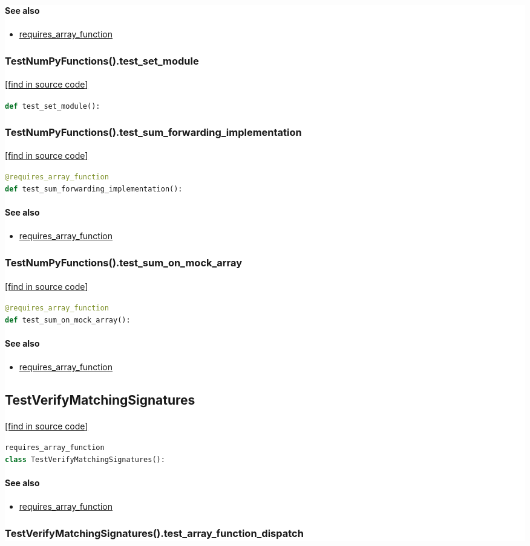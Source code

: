 #### See also

- [requires_array_function](#requires_array_function)

### TestNumPyFunctions().test_set_module

[[find in source code]](..\..\..\..\..\..\..\env\Lib\site-packages\numpy\core\tests\test_overrides.py#L373)

```python
def test_set_module():
```

### TestNumPyFunctions().test_sum_forwarding_implementation

[[find in source code]](..\..\..\..\..\..\..\env\Lib\site-packages\numpy\core\tests\test_overrides.py#L414)

```python
@requires_array_function
def test_sum_forwarding_implementation():
```

#### See also

- [requires_array_function](#requires_array_function)

### TestNumPyFunctions().test_sum_on_mock_array

[[find in source code]](..\..\..\..\..\..\..\env\Lib\site-packages\numpy\core\tests\test_overrides.py#L393)

```python
@requires_array_function
def test_sum_on_mock_array():
```

#### See also

- [requires_array_function](#requires_array_function)

## TestVerifyMatchingSignatures

[[find in source code]](..\..\..\..\..\..\..\env\Lib\site-packages\numpy\core\tests\test_overrides.py#L249)

```python
requires_array_function
class TestVerifyMatchingSignatures():
```

#### See also

- [requires_array_function](#requires_array_function)

### TestVerifyMatchingSignatures().test_array_function_dispatch
